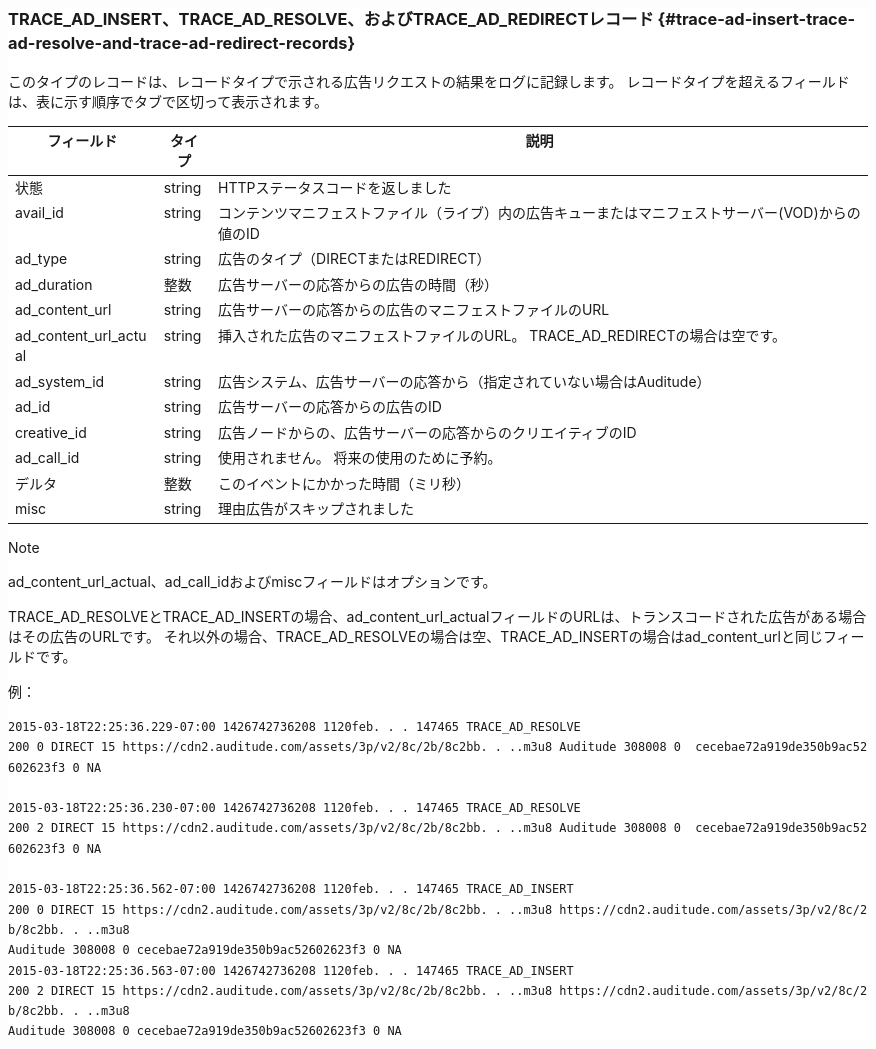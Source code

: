 ### TRACE_AD_INSERT、TRACE_AD_RESOLVE、およびTRACE_AD_REDIRECTレコード {#trace-ad-insert-trace-ad-resolve-and-trace-ad-redirect-records}

このタイプのレコードは、レコードタイプで示される広告リクエストの結果をログに記録します。 レコードタイプを超えるフィールドは、表に示す順序でタブで区切って表示されます。

| フィールド | タイプ | 説明 |
|--- |--- |--- |
| 状態 | string | HTTPステータスコードを返しました |
| avail_id | string | コンテンツマニフェストファイル（ライブ）内の広告キューまたはマニフェストサーバー(VOD)からの値のID |
| ad_type | string | 広告のタイプ（DIRECTまたはREDIRECT） |
| ad_duration | 整数 | 広告サーバーの応答からの広告の時間（秒） |
| ad_content_url | string | 広告サーバーの応答からの広告のマニフェストファイルのURL |
| ad_content_url_actual | string | 挿入された広告のマニフェストファイルのURL。 TRACE_AD_REDIRECTの場合は空です。 |
| ad_system_id | string | 広告システム、広告サーバーの応答から（指定されていない場合はAuditude） |
| ad_id | string | 広告サーバーの応答からの広告のID |
| creative_id | string | 広告ノードからの、広告サーバーの応答からのクリエイティブのID |
| ad_call_id | string | 使用されません。 将来の使用のために予約。 |
| デルタ | 整数 | このイベントにかかった時間（ミリ秒） |
| misc | string | 理由広告がスキップされました |

>[!NOTE]
>
>ad_content_url_actual、ad_call_idおよびmiscフィールドはオプションです。

TRACE_AD_RESOLVEとTRACE_AD_INSERTの場合、ad_content_url_actualフィールドのURLは、トランスコードされた広告がある場合はその広告のURLです。 それ以外の場合、TRACE_AD_RESOLVEの場合は空、TRACE_AD_INSERTの場合はad_content_urlと同じフィールドです。

例：

```
2015-03-18T22:25:36.229-07:00 1426742736208 1120feb. . . 147465 TRACE_AD_RESOLVE
200 0 DIRECT 15 https://cdn2.auditude.com/assets/3p/v2/8c/2b/8c2bb. . ..m3u8 Auditude 308008 0  cecebae72a919de350b9ac52602623f3 0 NA

2015-03-18T22:25:36.230-07:00 1426742736208 1120feb. . . 147465 TRACE_AD_RESOLVE
200 2 DIRECT 15 https://cdn2.auditude.com/assets/3p/v2/8c/2b/8c2bb. . ..m3u8 Auditude 308008 0  cecebae72a919de350b9ac52602623f3 0 NA

2015-03-18T22:25:36.562-07:00 1426742736208 1120feb. . . 147465 TRACE_AD_INSERT
200 0 DIRECT 15 https://cdn2.auditude.com/assets/3p/v2/8c/2b/8c2bb. . ..m3u8 https://cdn2.auditude.com/assets/3p/v2/8c/2b/8c2bb. . ..m3u8
Auditude 308008 0 cecebae72a919de350b9ac52602623f3 0 NA
2015-03-18T22:25:36.563-07:00 1426742736208 1120feb. . . 147465 TRACE_AD_INSERT
200 2 DIRECT 15 https://cdn2.auditude.com/assets/3p/v2/8c/2b/8c2bb. . ..m3u8 https://cdn2.auditude.com/assets/3p/v2/8c/2b/8c2bb. . ..m3u8
Auditude 308008 0 cecebae72a919de350b9ac52602623f3 0 NA
```
